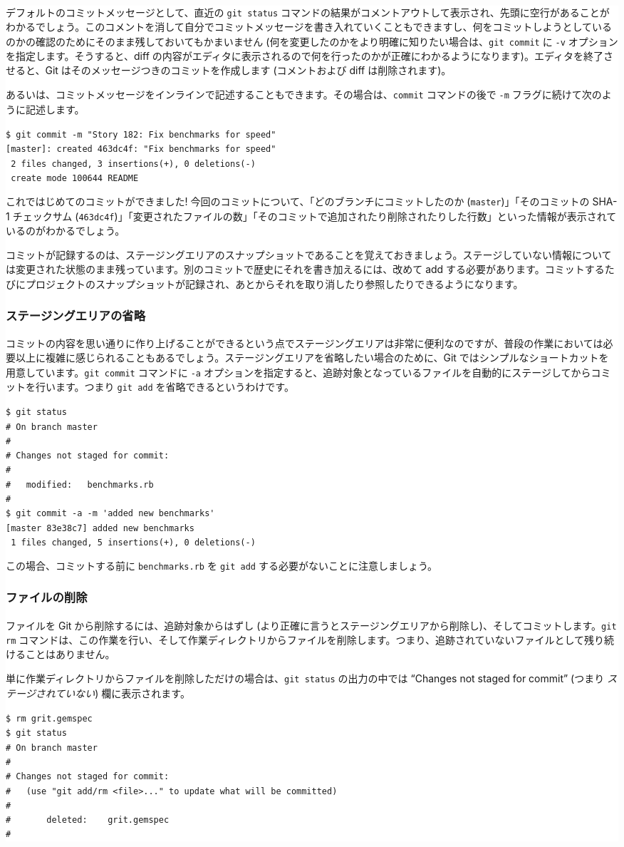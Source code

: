 デフォルトのコミットメッセージとして、直近の `git status` コマンドの結果がコメントアウトして表示され、先頭に空行があることがわかるでしょう。このコメントを消して自分でコミットメッセージを書き入れていくこともできますし、何をコミットしようとしているのかの確認のためにそのまま残しておいてもかまいません (何を変更したのかをより明確に知りたい場合は、`git commit` に `-v` オプションを指定します。そうすると、diff の内容がエディタに表示されるので何を行ったのかが正確にわかるようになります)。エディタを終了させると、Git はそのメッセージつきのコミットを作成します (コメントおよび diff は削除されます)。

あるいは、コミットメッセージをインラインで記述することもできます。その場合は、`commit` コマンドの後で `-m` フラグに続けて次のように記述します。

	$ git commit -m "Story 182: Fix benchmarks for speed"
	[master]: created 463dc4f: "Fix benchmarks for speed"
	 2 files changed, 3 insertions(+), 0 deletions(-)
	 create mode 100644 README

これではじめてのコミットができました! 今回のコミットについて、「どのブランチにコミットしたのか (`master`)」「そのコミットの SHA-1 チェックサム (`463dc4f`)」「変更されたファイルの数」「そのコミットで追加されたり削除されたりした行数」といった情報が表示されているのがわかるでしょう。

コミットが記録するのは、ステージングエリアのスナップショットであることを覚えておきましょう。ステージしていない情報については変更された状態のまま残っています。別のコミットで歴史にそれを書き加えるには、改めて add する必要があります。コミットするたびにプロジェクトのスナップショットが記録され、あとからそれを取り消したり参照したりできるようになります。

### ステージングエリアの省略 ###

コミットの内容を思い通りに作り上げることができるという点でステージングエリアは非常に便利なのですが、普段の作業においては必要以上に複雑に感じられることもあるでしょう。ステージングエリアを省略したい場合のために、Git ではシンプルなショートカットを用意しています。`git commit` コマンドに `-a` オプションを指定すると、追跡対象となっているファイルを自動的にステージしてからコミットを行います。つまり `git add` を省略できるというわけです。

	$ git status
	# On branch master
	#
	# Changes not staged for commit:
	#
	#	modified:   benchmarks.rb
	#
	$ git commit -a -m 'added new benchmarks'
	[master 83e38c7] added new benchmarks
	 1 files changed, 5 insertions(+), 0 deletions(-)

この場合、コミットする前に `benchmarks.rb` を `git add` する必要がないことに注意しましょう。

### ファイルの削除 ###

ファイルを Git から削除するには、追跡対象からはずし (より正確に言うとステージングエリアから削除し)、そしてコミットします。`git rm` コマンドは、この作業を行い、そして作業ディレクトリからファイルを削除します。つまり、追跡されていないファイルとして残り続けることはありません。

単に作業ディレクトリからファイルを削除しただけの場合は、`git status` の出力の中では “Changes not staged for commit” (つまり _ステージされていない_) 欄に表示されます。

	$ rm grit.gemspec
	$ git status
	# On branch master
	#
	# Changes not staged for commit:
	#   (use "git add/rm <file>..." to update what will be committed)
	#
	#       deleted:    grit.gemspec
	#
